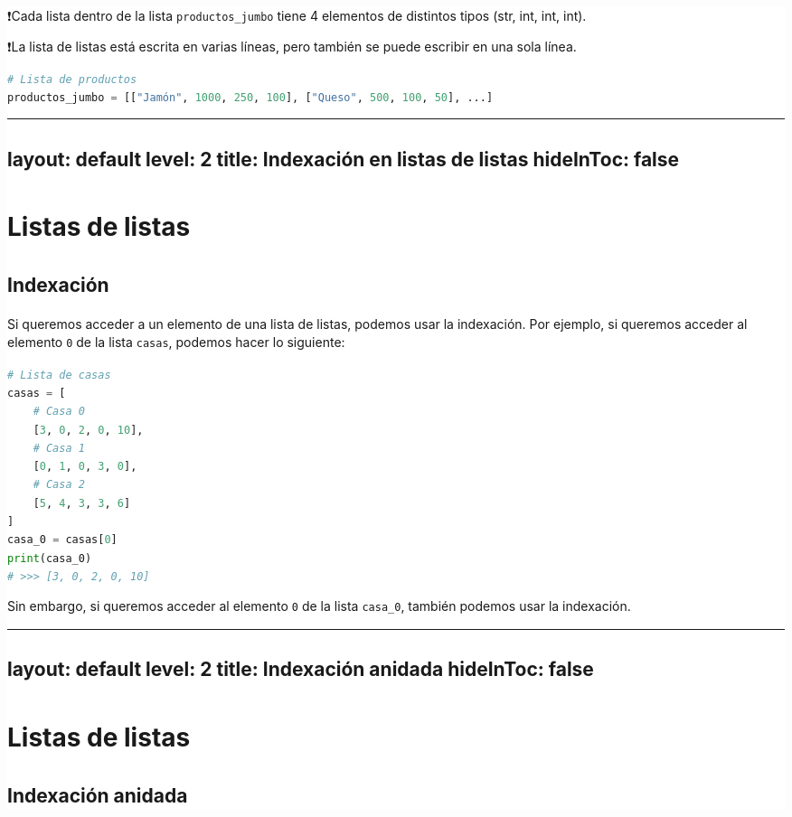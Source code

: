 ❗Cada lista dentro de la lista `productos_jumbo` tiene 4 elementos de distintos tipos (str, int, int, int).

❗La lista de listas está escrita en varias líneas, pero también se puede escribir en una sola línea.

```python
# Lista de productos
productos_jumbo = [["Jamón", 1000, 250, 100], ["Queso", 500, 100, 50], ...]
```

---
layout: default
level: 2
title: Indexación en listas de listas
hideInToc: false
---

# Listas de listas
## Indexación

Si queremos acceder a un elemento de una lista de listas, podemos usar la indexación. Por ejemplo, si queremos acceder al elemento `0` de la lista `casas`, podemos hacer lo siguiente:

```python
# Lista de casas
casas = [
    # Casa 0
    [3, 0, 2, 0, 10],
    # Casa 1
    [0, 1, 0, 3, 0],
    # Casa 2
    [5, 4, 3, 3, 6]
]
casa_0 = casas[0]
print(casa_0)
# >>> [3, 0, 2, 0, 10]
```

Sin embargo, si queremos acceder al elemento `0` de la lista `casa_0`, también podemos usar la indexación.

---
layout: default
level: 2
title: Indexación anidada
hideInToc: false
---

# Listas de listas
## Indexación anidada

